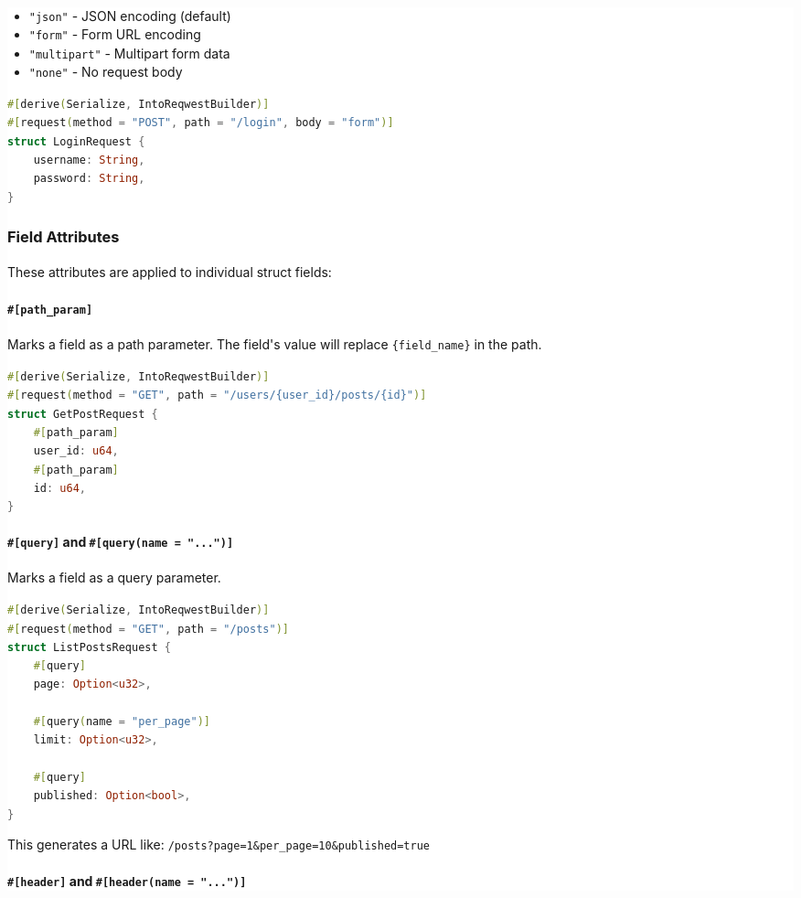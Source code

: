 - `"json"` - JSON encoding (default)
- `"form"` - Form URL encoding
- `"multipart"` - Multipart form data
- `"none"` - No request body

```rust
#[derive(Serialize, IntoReqwestBuilder)]
#[request(method = "POST", path = "/login", body = "form")]
struct LoginRequest {
    username: String,
    password: String,
}
```

### Field Attributes

These attributes are applied to individual struct fields:

#### `#[path_param]`

Marks a field as a path parameter. The field's value will replace `{field_name}` in the path.

```rust
#[derive(Serialize, IntoReqwestBuilder)]
#[request(method = "GET", path = "/users/{user_id}/posts/{id}")]
struct GetPostRequest {
    #[path_param]
    user_id: u64,
    #[path_param]
    id: u64,
}
```

#### `#[query]` and `#[query(name = "...")]`

Marks a field as a query parameter.

```rust
#[derive(Serialize, IntoReqwestBuilder)]
#[request(method = "GET", path = "/posts")]
struct ListPostsRequest {
    #[query]
    page: Option<u32>,

    #[query(name = "per_page")]
    limit: Option<u32>,

    #[query]
    published: Option<bool>,
}
```

This generates a URL like: `/posts?page=1&per_page=10&published=true`

#### `#[header]` and `#[header(name = "...")]`
